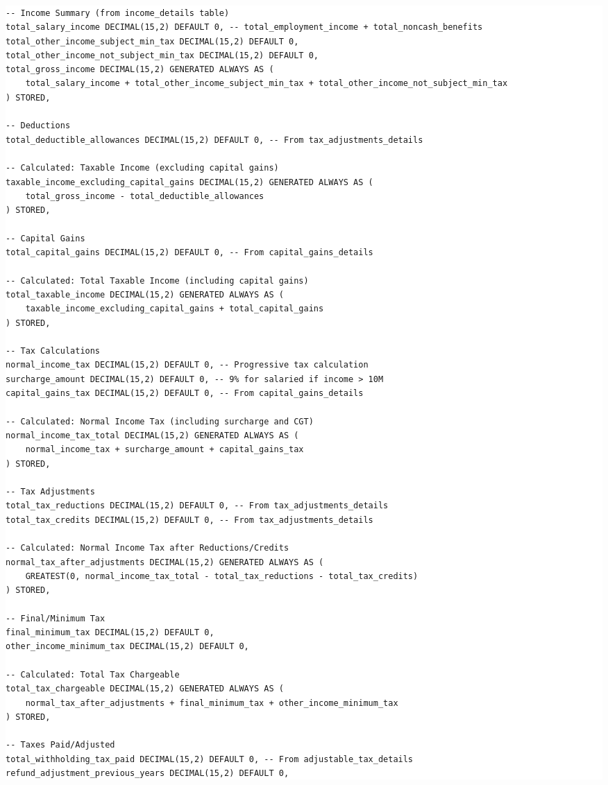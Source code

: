     -- Income Summary (from income_details table)
    total_salary_income DECIMAL(15,2) DEFAULT 0, -- total_employment_income + total_noncash_benefits
    total_other_income_subject_min_tax DECIMAL(15,2) DEFAULT 0,
    total_other_income_not_subject_min_tax DECIMAL(15,2) DEFAULT 0,
    total_gross_income DECIMAL(15,2) GENERATED ALWAYS AS (
        total_salary_income + total_other_income_subject_min_tax + total_other_income_not_subject_min_tax
    ) STORED,
    
    -- Deductions
    total_deductible_allowances DECIMAL(15,2) DEFAULT 0, -- From tax_adjustments_details
    
    -- Calculated: Taxable Income (excluding capital gains)
    taxable_income_excluding_capital_gains DECIMAL(15,2) GENERATED ALWAYS AS (
        total_gross_income - total_deductible_allowances
    ) STORED,
    
    -- Capital Gains
    total_capital_gains DECIMAL(15,2) DEFAULT 0, -- From capital_gains_details
    
    -- Calculated: Total Taxable Income (including capital gains)
    total_taxable_income DECIMAL(15,2) GENERATED ALWAYS AS (
        taxable_income_excluding_capital_gains + total_capital_gains
    ) STORED,
    
    -- Tax Calculations
    normal_income_tax DECIMAL(15,2) DEFAULT 0, -- Progressive tax calculation
    surcharge_amount DECIMAL(15,2) DEFAULT 0, -- 9% for salaried if income > 10M
    capital_gains_tax DECIMAL(15,2) DEFAULT 0, -- From capital_gains_details
    
    -- Calculated: Normal Income Tax (including surcharge and CGT)
    normal_income_tax_total DECIMAL(15,2) GENERATED ALWAYS AS (
        normal_income_tax + surcharge_amount + capital_gains_tax
    ) STORED,
    
    -- Tax Adjustments
    total_tax_reductions DECIMAL(15,2) DEFAULT 0, -- From tax_adjustments_details
    total_tax_credits DECIMAL(15,2) DEFAULT 0, -- From tax_adjustments_details
    
    -- Calculated: Normal Income Tax after Reductions/Credits
    normal_tax_after_adjustments DECIMAL(15,2) GENERATED ALWAYS AS (
        GREATEST(0, normal_income_tax_total - total_tax_reductions - total_tax_credits)
    ) STORED,
    
    -- Final/Minimum Tax
    final_minimum_tax DECIMAL(15,2) DEFAULT 0,
    other_income_minimum_tax DECIMAL(15,2) DEFAULT 0,
    
    -- Calculated: Total Tax Chargeable
    total_tax_chargeable DECIMAL(15,2) GENERATED ALWAYS AS (
        normal_tax_after_adjustments + final_minimum_tax + other_income_minimum_tax
    ) STORED,
    
    -- Taxes Paid/Adjusted
    total_withholding_tax_paid DECIMAL(15,2) DEFAULT 0, -- From adjustable_tax_details
    refund_adjustment_previous_years DECIMAL(15,2) DEFAULT 0,
    
